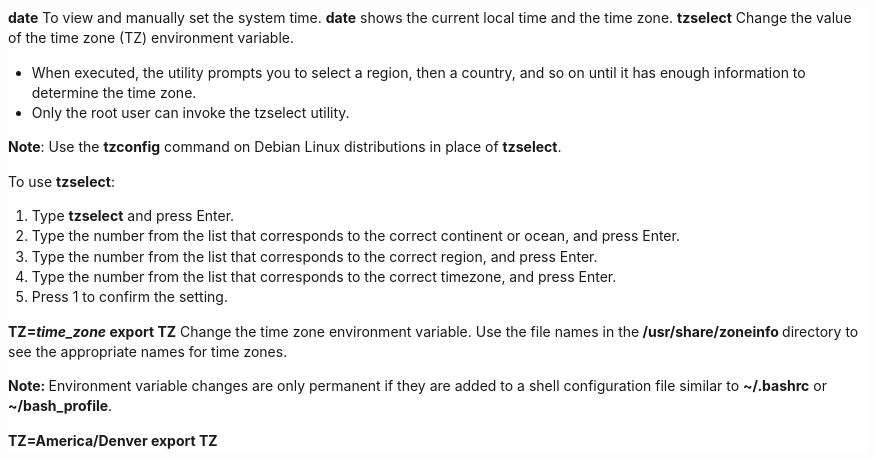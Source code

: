 </tr>

<tr> <td><b>date</b></td> <td>To view and manually set the system time. </td>
<td><b>date</b> shows the current local time and the time zone.</td>

</tr>

<tr> <td><b>tzselect</b></td> <td>Change the value of the time zone (TZ)
environment variable.

<ul>

<li>When executed, the utility prompts you to select a region, then a country,
and so on until it has enough information to determine the time zone.

</li>

<li>Only the root user can invoke the tzselect utility.

</li>

</ul>

<b>Note</b>: Use the <b>tzconfig</b> command on Debian Linux distributions in
place of <b>tzselect</b>.

</td> <td>To use <b>tzselect</b>:

<ol>

<li>Type <b>tzselect</b> and press Enter.

</li>

<li>Type the number from the list that corresponds to the correct continent or
ocean, and press Enter.

</li>

<li>Type the number from the list that corresponds to the correct region, and
press Enter.

</li>

<li>Type the number from the list that corresponds to the correct timezone,
and press Enter.

</li>

<li>Press 1 to confirm the setting.

</li>

</ol> </td>

</tr>

<tr> <td><b> TZ=<i>time_zone</i>  
export TZ</b></td> <td>Change the time zone environment variable. Use the file
names in the<b> /usr/share/zoneinfo </b>directory to see the appropriate names
for time zones.

<b> Note: </b>Environment variable changes are only permanent if they are
added to a shell configuration file similar to <b>~/.bashrc</b> or
<b>~/bash_profile</b>.

</td> <td><b> TZ=America/Denver  
export TZ</b></td>

</tr> </table>

